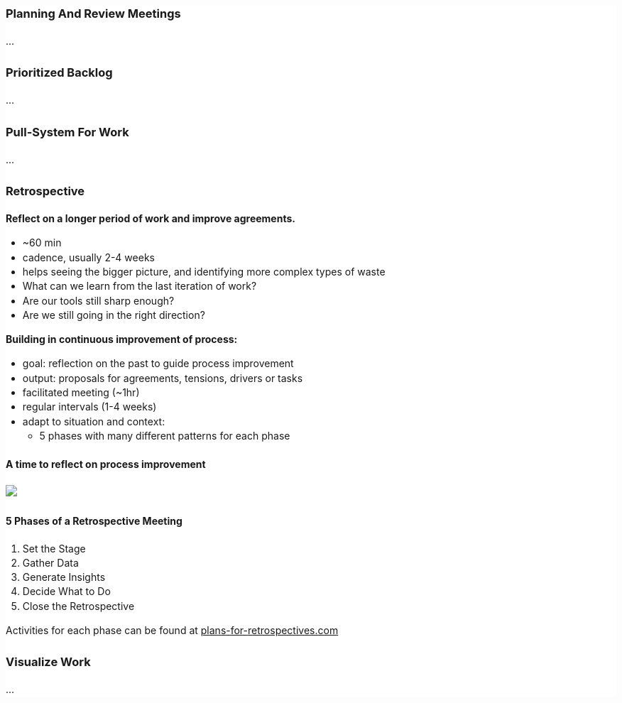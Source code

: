 
### Planning And Review Meetings ###

...


### Prioritized Backlog ###

...


### Pull-System For Work ###

...


### Retrospective ###

**Reflect on a longer period of work and improve agreements.**

* ~60 min
* cadence, usually 2-4 weeks
* helps seeing the bigger picture, and identifying more complex types of waste
* What can we learn from the last iteration of work?
* Are our tools still sharp enough?
* Are we still going in the right direction?

**Building in continuous improvement of process:**

* goal: reflection on the past to guide process improvement
* output: proposals for agreements, tensions, drivers or tasks
* facilitated meeting (~1hr)
* regular intervals (1-4 weeks)
* adapt to situation and context:
    * 5 phases with many different patterns for each phase

#### A time to reflect on process improvement ####

![](img/meetings/retrospective.png)

#### 5 Phases of a Retrospective Meeting ####

1. Set the Stage
2. Gather Data
3. Generate Insights
4. Decide What to Do
5. Close the Retrospective

Activities for each phase can be found at [plans-for-retrospectives.com](http://www.plans-for-retrospectives.com/)


### Visualize Work ###

...

